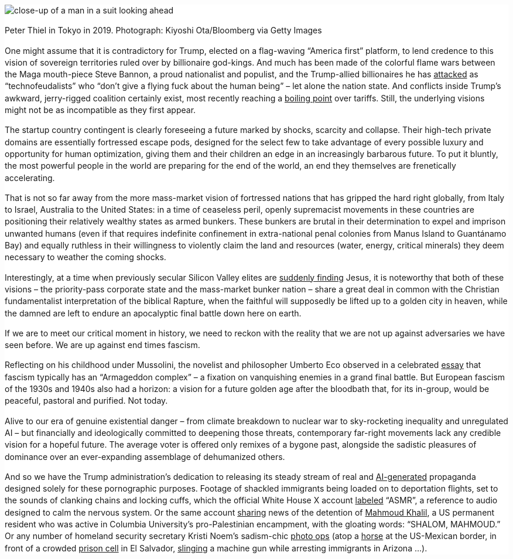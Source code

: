![close-up of a man in a suit looking ahead](https://i.guim.co.uk/img/media/41643ee6a5a0635388bdb493ed06cc43001f4fbd/0_0_3404_2270/master/3404.jpg?width=445&dpr=1&s=none&crop=none)

Peter Thiel in Tokyo in 2019. Photograph: Kiyoshi Ota/Bloomberg via Getty Images

One might assume that it is contradictory for Trump, elected on a flag-waving “America first” platform, to lend credence to this vision of sovereign territories ruled over by billionaire god-kings. And much has been made of the colorful flame wars between the Maga mouth-piece Steve Bannon, a proud nationalist and populist, and the Trump-allied billionaires he has [attacked](https://www.nytimes.com/2025/01/31/opinion/steve-bannon-on-broligarchs-vs-populism.html) as “technofeudalists” who “don’t give a flying fuck about the human being” – let alone the nation state. And conflicts inside Trump’s awkward, jerry-rigged coalition certainly exist, most recently reaching a [boiling point](https://www.bbc.com/news/articles/cdrgx4ky1xxo) over tariffs. Still, the underlying visions might not be as incompatible as they first appear.

The startup country contingent is clearly foreseeing a future marked by shocks, scarcity and collapse. Their high-tech private domains are essentially fortressed escape pods, designed for the select few to take advantage of every possible luxury and opportunity for human optimization, giving them and their children an edge in an increasingly barbarous future. To put it bluntly, the most powerful people in the world are preparing for the end of the world, an end they themselves are frenetically accelerating.

That is not so far away from the more mass-market vision of fortressed nations that has gripped the hard right globally, from Italy to Israel, Australia to the United States: in a time of ceaseless peril, openly supremacist movements in these countries are positioning their relatively wealthy states as armed bunkers. These bunkers are brutal in their determination to expel and imprison unwanted humans (even if that requires indefinite confinement in extra-national penal colonies from Manus Island to Guantánamo Bay) and equally ruthless in their willingness to violently claim the land and resources (water, energy, critical minerals) they deem necessary to weather the coming shocks.

Interestingly, at a time when previously secular Silicon Valley elites are [suddenly finding](https://www.vanityfair.com/news/story/christianity-was-borderline-illegal-in-silicon-valley-now-its-the-new-religion) Jesus, it is noteworthy that both of these visions – the priority-pass corporate state and the mass-market bunker nation – share a great deal in common with the Christian fundamentalist interpretation of the biblical Rapture, when the faithful will supposedly be lifted up to a golden city in heaven, while the damned are left to endure an apocalyptic final battle down here on earth.

If we are to meet our critical moment in history, we need to reckon with the reality that we are not up against adversaries we have seen before. We are up against end times fascism.

Reflecting on his childhood under Mussolini, the novelist and philosopher Umberto Eco observed in a celebrated [essay](https://www.nybooks.com/articles/1995/06/22/ur-fascism/) that fascism typically has an “Armageddon complex” – a fixation on vanquishing enemies in a grand final battle. But European fascism of the 1930s and 1940s also had a horizon: a vision for a future golden age after the bloodbath that, for its in-group, would be peaceful, pastoral and purified. Not today.

Alive to our era of genuine existential danger – from climate breakdown to nuclear war to sky-rocketing inequality and unregulated AI – but financially and ideologically committed to deepening those threats, contemporary far-right movements lack any credible vision for a hopeful future. The average voter is offered only remixes of a bygone past, alongside the sadistic pleasures of dominance over an ever-expanding assemblage of dehumanized others.

And so we have the Trump administration’s dedication to releasing its steady stream of real and [AI-generated](https://x.com/WhiteHouse/status/1905332049021415862) propaganda designed solely for these pornographic purposes. Footage of shackled immigrants being loaded on to deportation flights, set to the sounds of clanking chains and locking cuffs, which the official White House X account [labeled](https://x.com/WhiteHouse/status/1891922058415603980) “ASMR”, a reference to audio designed to calm the nervous system. Or the same account [sharing](https://x.com/WhiteHouse/status/1899151926777749618) news of the detention of [Mahmoud Khalil](https://www.theguardian.com/us-news/mahmoud-khalil), a US permanent resident who was active in Columbia University’s pro-Palestinian encampment, with the gloating words: “SHALOM, MAHMOUD.” Or any number of homeland security secretary Kristi Noem’s sadism-chic [photo ops](https://www.msnbc.com/rachel-maddow/watch/noem-turns-homeland-security-role-into-cringey-costume-theater-236899397868) (atop a [horse](https://nypost.com/2025/02/03/us-news/dhs-secretary-kristi-noem-makes-horseback-tour-of-us-mexico-border/) at the US-Mexican border, in front of a crowded [prison cell](https://www.theguardian.com/us-news/2025/mar/27/kristi-noem-el-salvador-prison-visit-trump-admin) in El Salvador, [slinging](https://www.youtube.com/shorts/YfCWezaeSmE) a machine gun while arresting immigrants in Arizona …).
